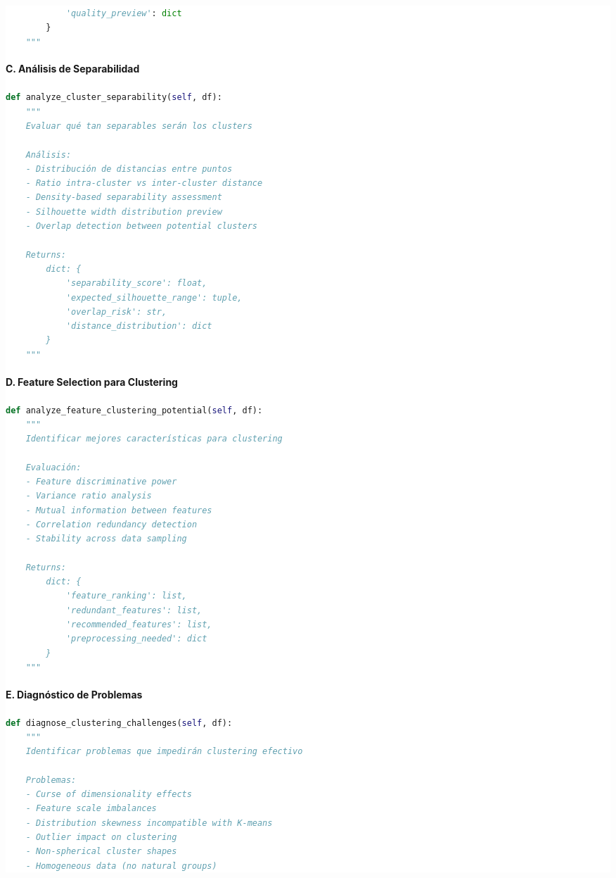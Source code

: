 ```python
            'quality_preview': dict
        }
    """
```

#### **C. Análisis de Separabilidad**
```python
def analyze_cluster_separability(self, df):
    """
    Evaluar qué tan separables serán los clusters
    
    Análisis:
    - Distribución de distancias entre puntos
    - Ratio intra-cluster vs inter-cluster distance
    - Density-based separability assessment
    - Silhouette width distribution preview
    - Overlap detection between potential clusters
    
    Returns:
        dict: {
            'separability_score': float,
            'expected_silhouette_range': tuple,
            'overlap_risk': str,
            'distance_distribution': dict
        }
    """
```

#### **D. Feature Selection para Clustering**
```python
def analyze_feature_clustering_potential(self, df):
    """
    Identificar mejores características para clustering
    
    Evaluación:
    - Feature discriminative power
    - Variance ratio analysis
    - Mutual information between features
    - Correlation redundancy detection
    - Stability across data sampling
    
    Returns:
        dict: {
            'feature_ranking': list,
            'redundant_features': list,
            'recommended_features': list,
            'preprocessing_needed': dict
        }
    """
```

#### **E. Diagnóstico de Problemas**
```python
def diagnose_clustering_challenges(self, df):
    """
    Identificar problemas que impedirán clustering efectivo
    
    Problemas:
    - Curse of dimensionality effects
    - Feature scale imbalances
    - Distribution skewness incompatible with K-means
    - Outlier impact on clustering
    - Non-spherical cluster shapes
    - Homogeneous data (no natural groups)
```